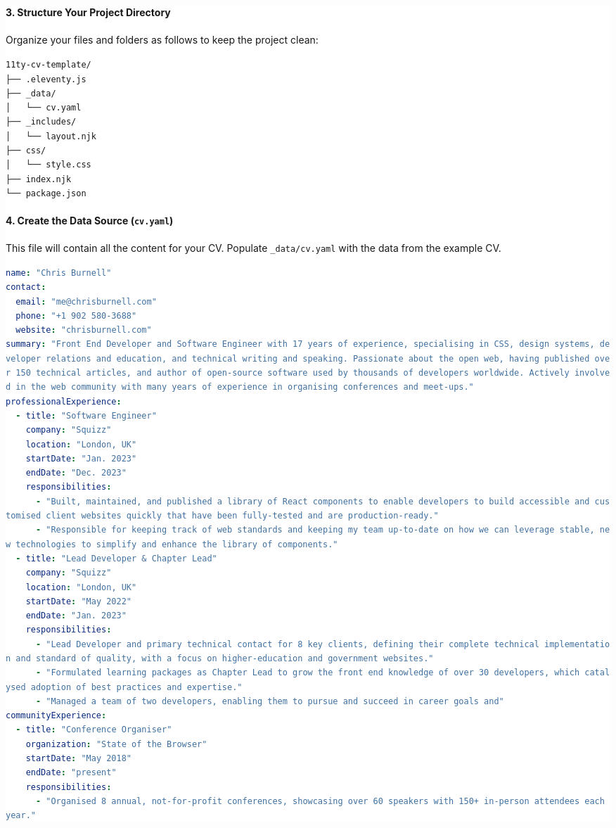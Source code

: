 #### **3. Structure Your Project Directory**

Organize your files and folders as follows to keep the project clean:

```
11ty-cv-template/
├── .eleventy.js
├── _data/
│   └── cv.yaml
├── _includes/
│   └── layout.njk
├── css/
│   └── style.css
├── index.njk
└── package.json
```

#### **4. Create the Data Source (`cv.yaml`)**

This file will contain all the content for your CV. Populate `_data/cv.yaml` with the data from the example CV.

```yaml
name: "Chris Burnell"
contact:
  email: "me@chrisburnell.com"
  phone: "+1 902 580-3688"
  website: "chrisburnell.com"
summary: "Front End Developer and Software Engineer with 17 years of experience, specialising in CSS, design systems, developer relations and education, and technical writing and speaking. Passionate about the open web, having published over 150 technical articles, and author of open-source software used by thousands of developers worldwide. Actively involved in the web community with many years of experience in organising conferences and meet-ups."
professionalExperience:
  - title: "Software Engineer"
    company: "Squizz"
    location: "London, UK"
    startDate: "Jan. 2023"
    endDate: "Dec. 2023"
    responsibilities:
      - "Built, maintained, and published a library of React components to enable developers to build accessible and customised client websites quickly that have been fully-tested and are production-ready."
      - "Responsible for keeping track of web standards and keeping my team up-to-date on how we can leverage stable, new technologies to simplify and enhance the library of components."
  - title: "Lead Developer & Chapter Lead"
    company: "Squizz"
    location: "London, UK"
    startDate: "May 2022"
    endDate: "Jan. 2023"
    responsibilities:
      - "Lead Developer and primary technical contact for 8 key clients, defining their complete technical implementation and standard of quality, with a focus on higher-education and government websites."
      - "Formulated learning packages as Chapter Lead to grow the front end knowledge of over 30 developers, which catalysed adoption of best practices and expertise."
      - "Managed a team of two developers, enabling them to pursue and succeed in career goals and"
communityExperience:
  - title: "Conference Organiser"
    organization: "State of the Browser"
    startDate: "May 2018"
    endDate: "present"
    responsibilities:
      - "Organised 8 annual, not-for-profit conferences, showcasing over 60 speakers with 150+ in-person attendees each year."
```